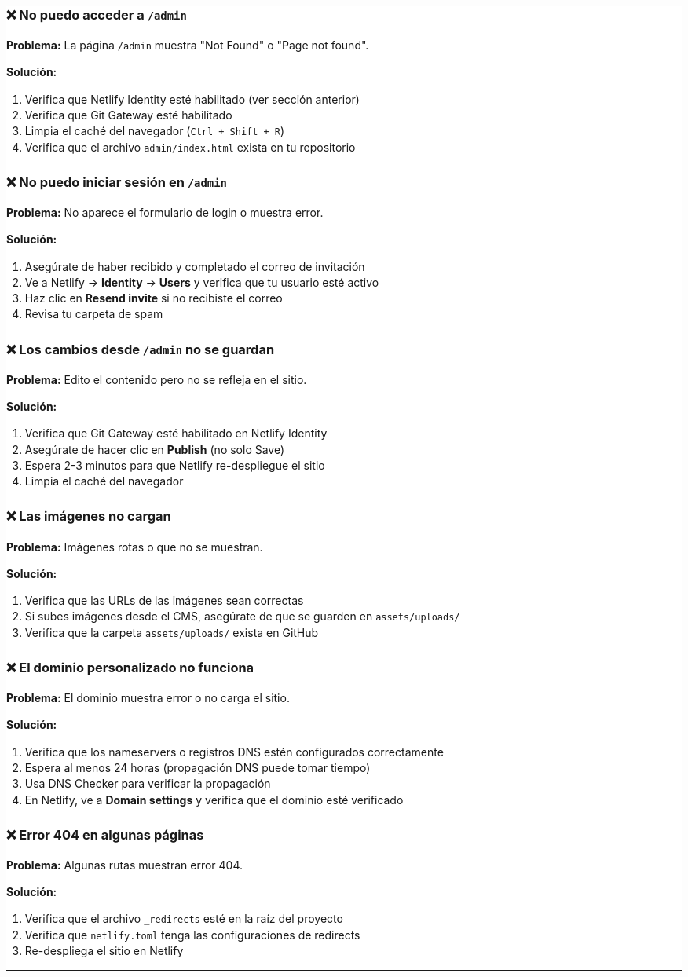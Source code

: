 ### **❌ No puedo acceder a `/admin`**

**Problema:** La página `/admin` muestra "Not Found" o "Page not found".

**Solución:**
1. Verifica que Netlify Identity esté habilitado (ver sección anterior)
2. Verifica que Git Gateway esté habilitado
3. Limpia el caché del navegador (`Ctrl + Shift + R`)
4. Verifica que el archivo `admin/index.html` exista en tu repositorio

### **❌ No puedo iniciar sesión en `/admin`**

**Problema:** No aparece el formulario de login o muestra error.

**Solución:**
1. Asegúrate de haber recibido y completado el correo de invitación
2. Ve a Netlify → **Identity** → **Users** y verifica que tu usuario esté activo
3. Haz clic en **Resend invite** si no recibiste el correo
4. Revisa tu carpeta de spam

### **❌ Los cambios desde `/admin` no se guardan**

**Problema:** Edito el contenido pero no se refleja en el sitio.

**Solución:**
1. Verifica que Git Gateway esté habilitado en Netlify Identity
2. Asegúrate de hacer clic en **Publish** (no solo Save)
3. Espera 2-3 minutos para que Netlify re-despliegue el sitio
4. Limpia el caché del navegador

### **❌ Las imágenes no cargan**

**Problema:** Imágenes rotas o que no se muestran.

**Solución:**
1. Verifica que las URLs de las imágenes sean correctas
2. Si subes imágenes desde el CMS, asegúrate de que se guarden en `assets/uploads/`
3. Verifica que la carpeta `assets/uploads/` exista en GitHub

### **❌ El dominio personalizado no funciona**

**Problema:** El dominio muestra error o no carga el sitio.

**Solución:**
1. Verifica que los nameservers o registros DNS estén configurados correctamente
2. Espera al menos 24 horas (propagación DNS puede tomar tiempo)
3. Usa [DNS Checker](https://dnschecker.org) para verificar la propagación
4. En Netlify, ve a **Domain settings** y verifica que el dominio esté verificado

### **❌ Error 404 en algunas páginas**

**Problema:** Algunas rutas muestran error 404.

**Solución:**
1. Verifica que el archivo `_redirects` esté en la raíz del proyecto
2. Verifica que `netlify.toml` tenga las configuraciones de redirects
3. Re-despliega el sitio en Netlify

---
